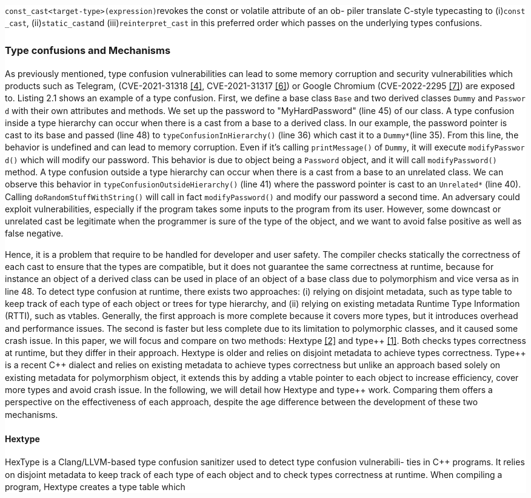 ```const_cast<target-type>(expression)```revokes the const or volatile attribute of an ob-
piler translate C-style typecasting to (i)```const_cast```, (ii)```static_cast```and (iii)```reinterpret_cast```
in this preferred order which passes on the underlying types confusions.

### Type confusions and Mechanisms

As previously mentioned, type confusion vulnerabilities can lead to some memory corruption and
security vulnerabilities which products such as Telegram, (CVE-2021-31318  <span class="citation" data-cites="telegram_cve"><a href="#ref-telegram_cve" role="doc-biblioref">[4]</a></span>, CVE-2021-31317  <span class="citation" data-cites="telegram_cve_2"><a href="#ref-telegram_cve_2" role="doc-biblioref">[6]</a></span>)
or Google Chromium (CVE-2022-2295  <span class="citation" data-cites="chromium"><a href="#ref-chromium" role="doc-biblioref">[7]</a></span>) are exposed to. Listing 2.1 shows an example of a type
confusion. First, we define a base class ```Base``` and two derived classes ```Dummy``` and ```Password``` with
their own attributes and methods. We set up the password to "MyHardPassword" (line 45) of our
class. A type confusion inside a type hierarchy can occur when there is a cast from a base to a
derived class. In our example, the password pointer is cast to its base and passed (line 48) to
```typeConfusionInHierarchy()``` (line 36) which cast it to a ```Dummy*```(line 35). From this line, the
behavior is undefined and can lead to memory corruption. Even if it’s calling ```printMessage()``` of
```Dummy```, it will execute ```modifyPassword()``` which will modify our password. This behavior is due
to object being a ```Password``` object, and it will call ```modifyPassword()``` method. A type confusion
outside a type hierarchy can occur when there is a cast from a base to an unrelated class. We
can observe this behavior in ```typeConfusionOutsideHierarchy()``` (line 41) where the password
pointer is cast to an ```Unrelated*``` (line 40). Calling ```doRandomStuffWithString()``` will call in fact
```modifyPassword()``` and modify our password a second time. An adversary could exploit vulnerabilities, 
especially if the program takes some inputs to the program from its user. However, some
downcast or unrelated cast be legitimate when the programmer is sure of the type of the object, and
we want to avoid false positive as well as false negative.

Hence, it is a problem that require to be handled for developer and user safety. The compiler
checks statically the correctness of each cast to ensure that the types are compatible, but it does not
guarantee the same correctness at runtime, because for instance an object of a derived class can
be used in place of an object of a base class due to polymorphism and vice versa as in line 48. To
detect type confusion at runtime, there exists two approaches: (i) relying on disjoint metadata, such
as type table to keep track of each type of each object or trees for type hierarchy, and (ii) relying on
existing metadata Runtime Type Information (RTTI), such as vtables. Generally, the first approach is
more complete because it covers more types, but it introduces overhead and performance issues.
The second is faster but less complete due to its limitation to polymorphic classes, and it caused
some crash issue. In this paper, we will focus and compare on two methods: Hextype <span class="citation" data-cites="hextype"><a href="#ref-hextype" role="doc-biblioref">[2]</a></span> and
type++ <span class="citation" data-cites="typepp"><a href="#ref-typepp" role="doc-biblioref">[1]</a></span>. Both checks types correctness at runtime, but they differ in their approach. Hextype is
older and relies on disjoint metadata to achieve types correctness. Type++ is a recent C++ dialect
and relies on existing metadata to achieve types correctness but unlike an approach based solely
on existing metadata for polymorphism object, it extends this by adding a vtable pointer to each
object to increase efficiency, cover more types and avoid crash issue. In the following, we will detail
how Hextype and type++ work. Comparing them offers a perspective on the effectiveness of each
approach, despite the age difference between the development of these two mechanisms.

#### Hextype
HexType is a Clang/LLVM-based type confusion sanitizer used to detect type confusion vulnerabili-
ties in C++ programs. It relies on disjoint metadata to keep track of each type of each object and to
check types correctness at runtime. When compiling a program, Hextype creates a type table which
```